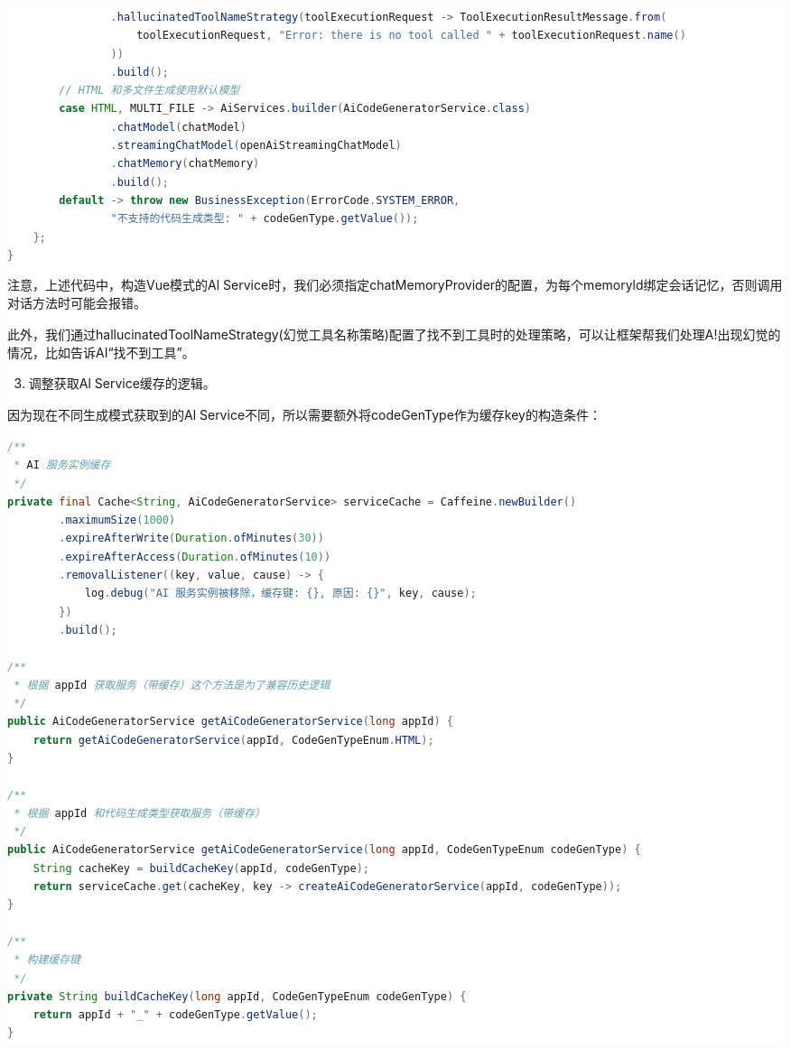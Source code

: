 ```java
                .hallucinatedToolNameStrategy(toolExecutionRequest -> ToolExecutionResultMessage.from(
                    toolExecutionRequest, "Error: there is no tool called " + toolExecutionRequest.name()
                ))
                .build();
        // HTML 和多文件生成使用默认模型
        case HTML, MULTI_FILE -> AiServices.builder(AiCodeGeneratorService.class)
                .chatModel(chatModel)
                .streamingChatModel(openAiStreamingChatModel)
                .chatMemory(chatMemory)
                .build();
        default -> throw new BusinessException(ErrorCode.SYSTEM_ERROR,
                "不支持的代码生成类型: " + codeGenType.getValue());
    };
}
```

注意，上述代码中，构造Vue模式的Al Service时，我们必须指定chatMemoryProvider的配置，为每个memoryld绑定会话记忆，否则调用对话方法时可能会报错。

此外，我们通过hallucinatedToolNameStrategy(幻觉工具名称策略)配置了找不到工具时的处理策略，可以让框架帮我们处理A!出现幻觉的情况，比如告诉AI“找不到工具”。

3. 调整获取Al Service缓存的逻辑。

因为现在不同生成模式获取到的Al Service不同，所以需要额外将codeGenType作为缓存key的构造条件：

```java
/**
 * AI 服务实例缓存
 */
private final Cache<String, AiCodeGeneratorService> serviceCache = Caffeine.newBuilder()
        .maximumSize(1000)
        .expireAfterWrite(Duration.ofMinutes(30))
        .expireAfterAccess(Duration.ofMinutes(10))
        .removalListener((key, value, cause) -> {
            log.debug("AI 服务实例被移除，缓存键: {}, 原因: {}", key, cause);
        })
        .build();

/**
 * 根据 appId 获取服务（带缓存）这个方法是为了兼容历史逻辑
 */
public AiCodeGeneratorService getAiCodeGeneratorService(long appId) {
    return getAiCodeGeneratorService(appId, CodeGenTypeEnum.HTML);
}

/**
 * 根据 appId 和代码生成类型获取服务（带缓存）
 */
public AiCodeGeneratorService getAiCodeGeneratorService(long appId, CodeGenTypeEnum codeGenType) {
    String cacheKey = buildCacheKey(appId, codeGenType);
    return serviceCache.get(cacheKey, key -> createAiCodeGeneratorService(appId, codeGenType));
}

/**
 * 构建缓存键
 */
private String buildCacheKey(long appId, CodeGenTypeEnum codeGenType) {
    return appId + "_" + codeGenType.getValue();
}
```
